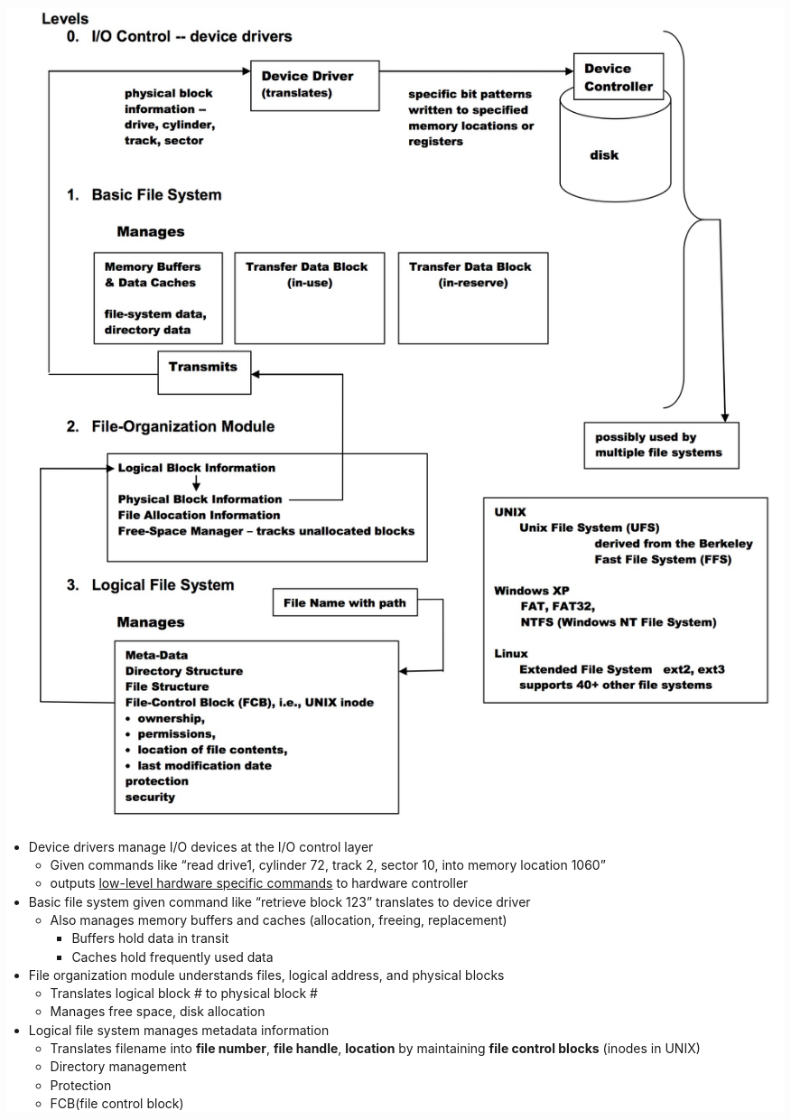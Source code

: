 ![image-20201214142958575](assets/image-20201214142958575.png)

* Device drivers manage I/O devices at the I/O control layer
    * Given commands like “read drive1, cylinder 72, track 2, sector 10, into memory location 1060”
    * outputs <u>low-level hardware specific commands</u> to hardware controller
* Basic file system given command like “retrieve block 123” translates to device driver
    * Also manages memory buffers and caches (allocation, freeing, replacement)
        * Buffers hold data in transit
        * Caches hold frequently used data
* File organization module understands files, logical address, and physical blocks
    * Translates logical block \# to physical block \#
    * Manages free space, disk allocation
* Logical file system manages metadata information
    * Translates filename into **file number**, **file handle**, **location** by maintaining **file control blocks** (inodes in UNIX)
    * Directory management
    * Protection
    * FCB(file control block)